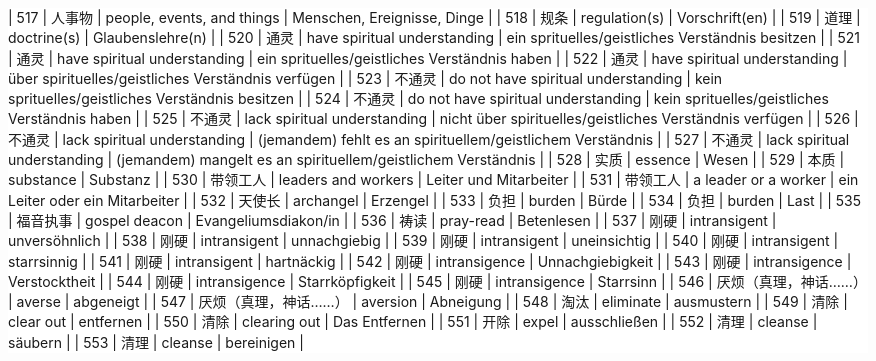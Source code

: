 | 517 | 人事物 | people, events, and things | Menschen, Ereignisse, Dinge |
| 518 | 规条 | regulation(s) | Vorschrift(en) |
| 519 | 道理 | doctrine(s) | Glaubenslehre(n) |
| 520 | 通灵 | have spiritual understanding | ein sprituelles/geistliches Verständnis besitzen |
| 521 | 通灵 | have spiritual understanding | ein sprituelles/geistliches Verständnis haben |
| 522 | 通灵 | have spiritual understanding | über spirituelles/geistliches Verständnis verfügen |
| 523 | 不通灵 | do not have spiritual understanding | kein sprituelles/geistliches Verständnis besitzen |
| 524 | 不通灵 | do not have spiritual understanding | kein sprituelles/geistliches Verständnis haben |
| 525 | 不通灵 | lack spiritual understanding | nicht über spirituelles/geistliches Verständnis verfügen |
| 526 | 不通灵 | lack spiritual understanding | (jemandem) fehlt es an spirituellem/geistlichem Verständnis |
| 527 | 不通灵 | lack spiritual understanding | (jemandem) mangelt es an spirituellem/geistlichem Verständnis |
| 528 | 实质 | essence | Wesen |
| 529 | 本质 | substance | Substanz |
| 530 | 带领工人 | leaders and workers | Leiter und Mitarbeiter |
| 531 | 带领工人 | a leader or a worker | ein Leiter oder ein Mitarbeiter |
| 532 | 天使长 | archangel | Erzengel |
| 533 | 负担 | burden | Bürde |
| 534 | 负担 | burden | Last |
| 535 | 福音执事 | gospel deacon | Evangeliumsdiakon/in |
| 536 | 祷读 | pray-read | Betenlesen |
| 537 | 刚硬 | intransigent | unversöhnlich |
| 538 | 刚硬 | intransigent | unnachgiebig |
| 539 | 刚硬 | intransigent | uneinsichtig |
| 540 | 刚硬 | intransigent | starrsinnig |
| 541 | 刚硬 | intransigent | hartnäckig |
| 542 | 刚硬 | intransigence | Unnachgiebigkeit |
| 543 | 刚硬 | intransigence | Verstocktheit |
| 544 | 刚硬 | intransigence | Starrköpfigkeit |
| 545 | 刚硬 | intransigence | Starrsinn |
| 546 | 厌烦（真理，神话……） | averse | abgeneigt |
| 547 | 厌烦（真理，神话……） | aversion | Abneigung |
| 548 | 淘汰 | eliminate | ausmustern |
| 549 | 清除 | clear out | entfernen |
| 550 | 清除 | clearing out | Das Entfernen |
| 551 | 开除 | expel | ausschließen |
| 552 | 清理 | cleanse | säubern |
| 553 | 清理 | cleanse | bereinigen |
